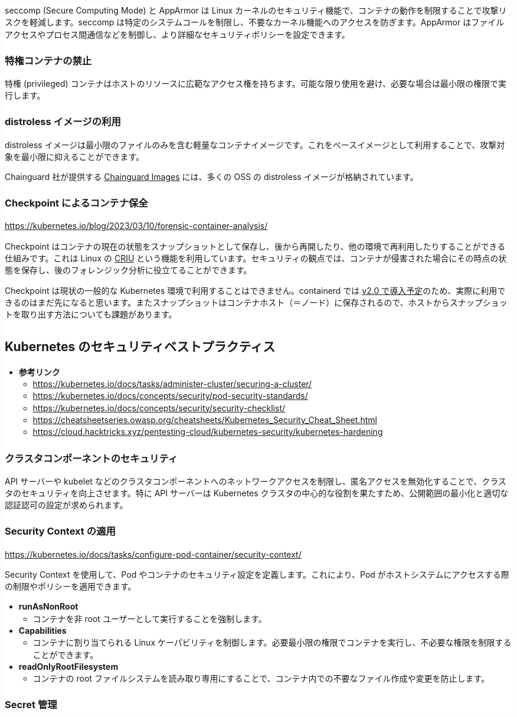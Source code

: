 seccomp (Secure Computing Mode) と AppArmor は Linux カーネルのセキュリティ機能で、コンテナの動作を制限することで攻撃リスクを軽減します。seccomp は特定のシステムコールを制限し、不要なカーネル機能へのアクセスを防ぎます。AppArmor はファイルアクセスやプロセス間通信などを制御し、より詳細なセキュリティポリシーを設定できます。

### 特権コンテナの禁止

特権 (privileged) コンテナはホストのリソースに広範なアクセス権を持ちます。可能な限り使用を避け、必要な場合は最小限の権限で実行します。

### distroless イメージの利用

distroless イメージは最小限のファイルのみを含む軽量なコンテナイメージです。これをベースイメージとして利用することで、攻撃対象を最小限に抑えることができます。

Chainguard 社が提供する [Chainguard Images](https://www.chainguard.dev/chainguard-images) には、多くの OSS の distroless イメージが格納されています。

### Checkpoint によるコンテナ保全

https://kubernetes.io/blog/2023/03/10/forensic-container-analysis/

Checkpoint はコンテナの現在の状態をスナップショットとして保存し、後から再開したり、他の環境で再利用したりすることができる仕組みです。これは Linux の [CRIU](https://criu.org/) という機能を利用しています。セキュリティの観点では、コンテナが侵害された場合にその時点の状態を保存し、後のフォレンジック分析に役立てることができます。

Checkpoint は現状の一般的な Kubernetes 環境で利用することはできません。containerd では [v2.0 で導入予定](https://github.com/containerd/containerd/pull/6965)のため、実際に利用できるのはまだ先になると思います。またスナップショットはコンテナホスト（＝ノード）に保存されるので、ホストからスナップショットを取り出す方法についても課題があります。

## Kubernetes のセキュリティベストプラクティス

- **参考リンク**
  - https://kubernetes.io/docs/tasks/administer-cluster/securing-a-cluster/
  - https://kubernetes.io/docs/concepts/security/pod-security-standards/
  - https://kubernetes.io/docs/concepts/security/security-checklist/
  - https://cheatsheetseries.owasp.org/cheatsheets/Kubernetes_Security_Cheat_Sheet.html
  - https://cloud.hacktricks.xyz/pentesting-cloud/kubernetes-security/kubernetes-hardening

### クラスタコンポーネントのセキュリティ

API サーバーや kubelet などのクラスタコンポーネントへのネットワークアクセスを制限し、匿名アクセスを無効化することで、クラスタのセキュリティを向上させます。特に API サーバーは Kubernetes クラスタの中心的な役割を果たすため、公開範囲の最小化と適切な認証認可の設定が求められます。

### Security Context の適用

https://kubernetes.io/docs/tasks/configure-pod-container/security-context/

Security Context を使用して、Pod やコンテナのセキュリティ設定を定義します。これにより、Pod がホストシステムにアクセスする際の制限やポリシーを適用できます。

- **runAsNonRoot**
  - コンテナを非 root ユーザーとして実行することを強制します。
- **Capabilities**
  - コンテナに割り当てられる Linux ケーパビリティを制御します。必要最小限の権限でコンテナを実行し、不必要な権限を制限することができます。
- **readOnlyRootFilesystem**
  - コンテナの root ファイルシステムを読み取り専用にすることで、コンテナ内での不要なファイル作成や変更を防止します。

### Secret 管理
